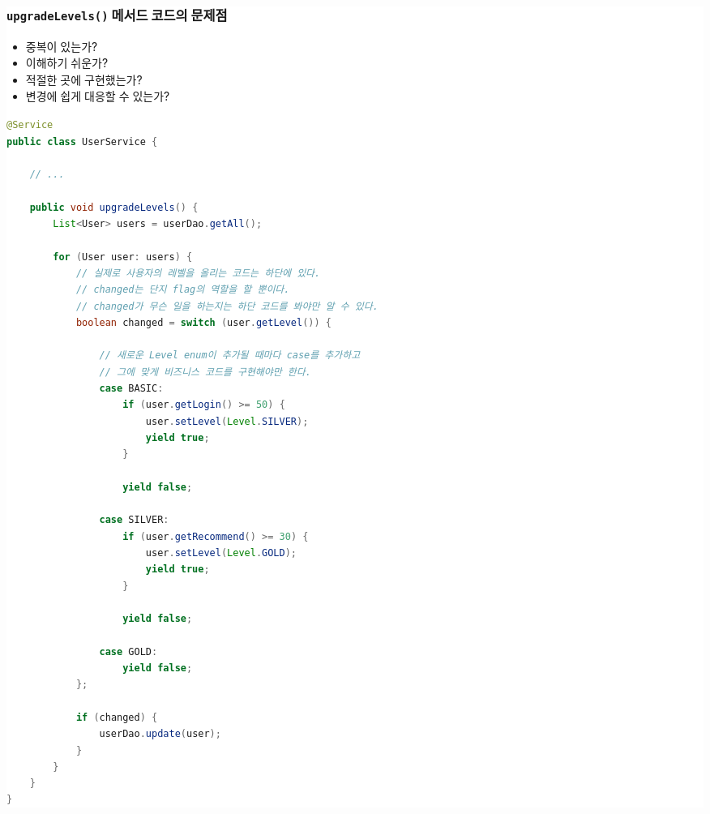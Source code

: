 ### `upgradeLevels()` 메서드 코드의 문제점

- 중복이 있는가?
- 이해하기 쉬운가?
- 적절한 곳에 구현했는가?
- 변경에 쉽게 대응할 수 있는가?


```java
@Service
public class UserService {

    // ...
    
    public void upgradeLevels() {
        List<User> users = userDao.getAll();

        for (User user: users) {
            // 실제로 사용자의 레벨을 올리는 코드는 하단에 있다.
            // changed는 단지 flag의 역할을 할 뿐이다.
            // changed가 무슨 일을 하는지는 하단 코드를 봐야만 알 수 있다.
            boolean changed = switch (user.getLevel()) {

                // 새로운 Level enum이 추가될 때마다 case를 추가하고
                // 그에 맞게 비즈니스 코드를 구현해야만 한다.
                case BASIC:
                    if (user.getLogin() >= 50) {
                        user.setLevel(Level.SILVER);
                        yield true;
                    }

                    yield false;

                case SILVER:
                    if (user.getRecommend() >= 30) {
                        user.setLevel(Level.GOLD);
                        yield true;
                    }

                    yield false;

                case GOLD:
                    yield false;
            };

            if (changed) {
                userDao.update(user);
            }
        }
    }
}
```
